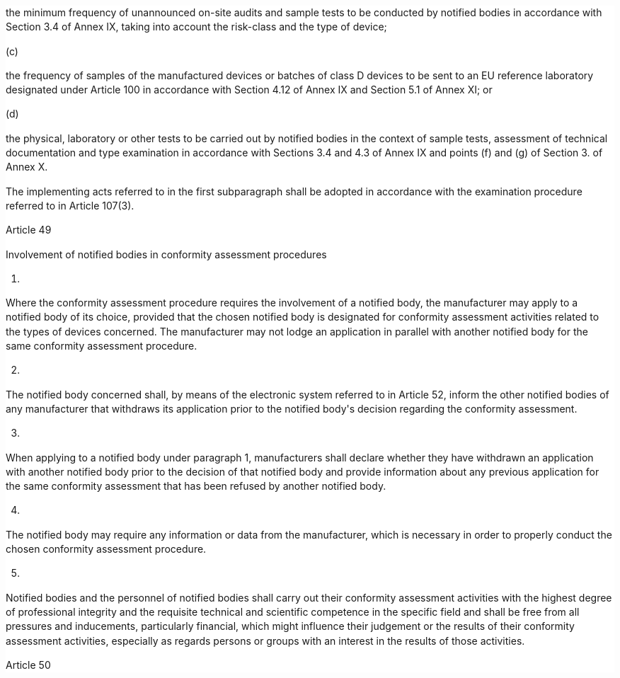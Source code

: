 the minimum frequency of unannounced on-site audits and sample tests to be conducted by notified bodies in accordance with Section 3.4 of Annex IX, taking into account the risk-class and the type of device;

(c)

the frequency of samples of the manufactured devices or batches of class D devices to be sent to an EU reference laboratory designated under Article 100 in accordance with Section 4.12 of Annex IX and Section 5.1 of Annex XI; or

(d)

the physical, laboratory or other tests to be carried out by notified bodies in the context of sample tests, assessment of technical documentation and type examination in accordance with Sections 3.4 and 4.3 of Annex IX and points (f) and (g) of Section 3. of Annex X.

The implementing acts referred to in the first subparagraph shall be adopted in accordance with the examination procedure referred to in Article 107(3).

Article 49

Involvement of notified bodies in conformity assessment procedures

1.

Where the conformity assessment procedure requires the involvement of a notified body, the manufacturer may apply to a notified body of its choice, provided that the chosen notified body is designated for conformity assessment activities related to the types of devices concerned. The manufacturer may not lodge an application in parallel with another notified body for the same conformity assessment procedure.

2.

The notified body concerned shall, by means of the electronic system referred to in Article 52, inform the other notified bodies of any manufacturer that withdraws its application prior to the notified body's decision regarding the conformity assessment.

3.

When applying to a notified body under paragraph 1, manufacturers shall declare whether they have withdrawn an application with another notified body prior to the decision of that notified body and provide information about any previous application for the same conformity assessment that has been refused by another notified body.

4.

The notified body may require any information or data from the manufacturer, which is necessary in order to properly conduct the chosen conformity assessment procedure.

5.

Notified bodies and the personnel of notified bodies shall carry out their conformity assessment activities with the highest degree of professional integrity and the requisite technical and scientific competence in the specific field and shall be free from all pressures and inducements, particularly financial, which might influence their judgement or the results of their conformity assessment activities, especially as regards persons or groups with an interest in the results of those activities.

Article 50
